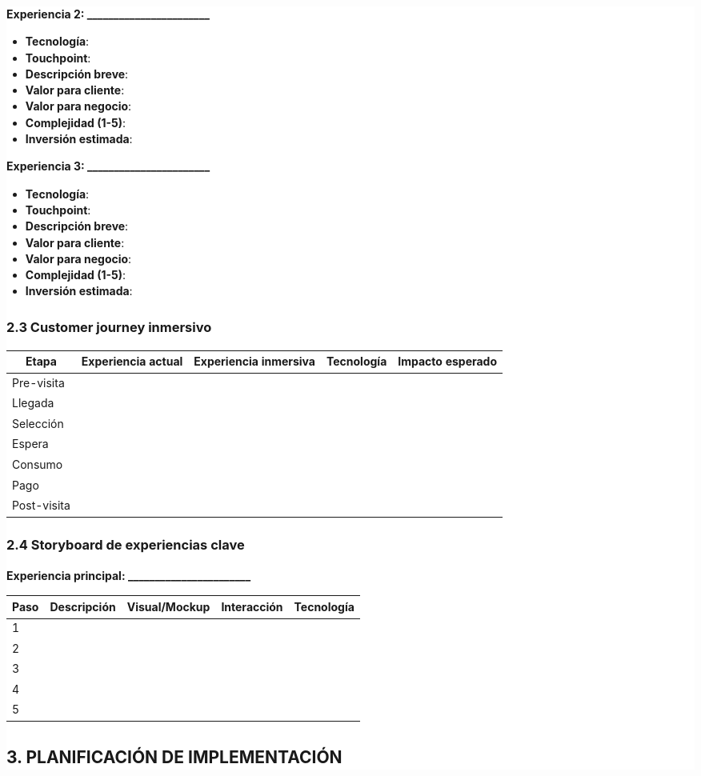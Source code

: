 **Experiencia 2: _______________________**
- **Tecnología**: 
- **Touchpoint**: 
- **Descripción breve**:
- **Valor para cliente**:
- **Valor para negocio**:
- **Complejidad (1-5)**:
- **Inversión estimada**:

**Experiencia 3: _______________________**
- **Tecnología**: 
- **Touchpoint**: 
- **Descripción breve**:
- **Valor para cliente**:
- **Valor para negocio**:
- **Complejidad (1-5)**:
- **Inversión estimada**:

### 2.3 Customer journey inmersivo

| Etapa | Experiencia actual | Experiencia inmersiva | Tecnología | Impacto esperado |
|-------|-------------------|----------------------|------------|------------------|
| Pre-visita |               |                      |            |                  |
| Llegada |                 |                      |            |                  |
| Selección |               |                      |            |                  |
| Espera |                  |                      |            |                  |
| Consumo |                 |                      |            |                  |
| Pago |                    |                      |            |                  |
| Post-visita |             |                      |            |                  |

### 2.4 Storyboard de experiencias clave

**Experiencia principal: _______________________**

| Paso | Descripción | Visual/Mockup | Interacción | Tecnología |
|------|-------------|---------------|-------------|------------|
| 1    |             |               |             |            |
| 2    |             |               |             |            |
| 3    |             |               |             |            |
| 4    |             |               |             |            |
| 5    |             |               |             |            |

## 3. PLANIFICACIÓN DE IMPLEMENTACIÓN
